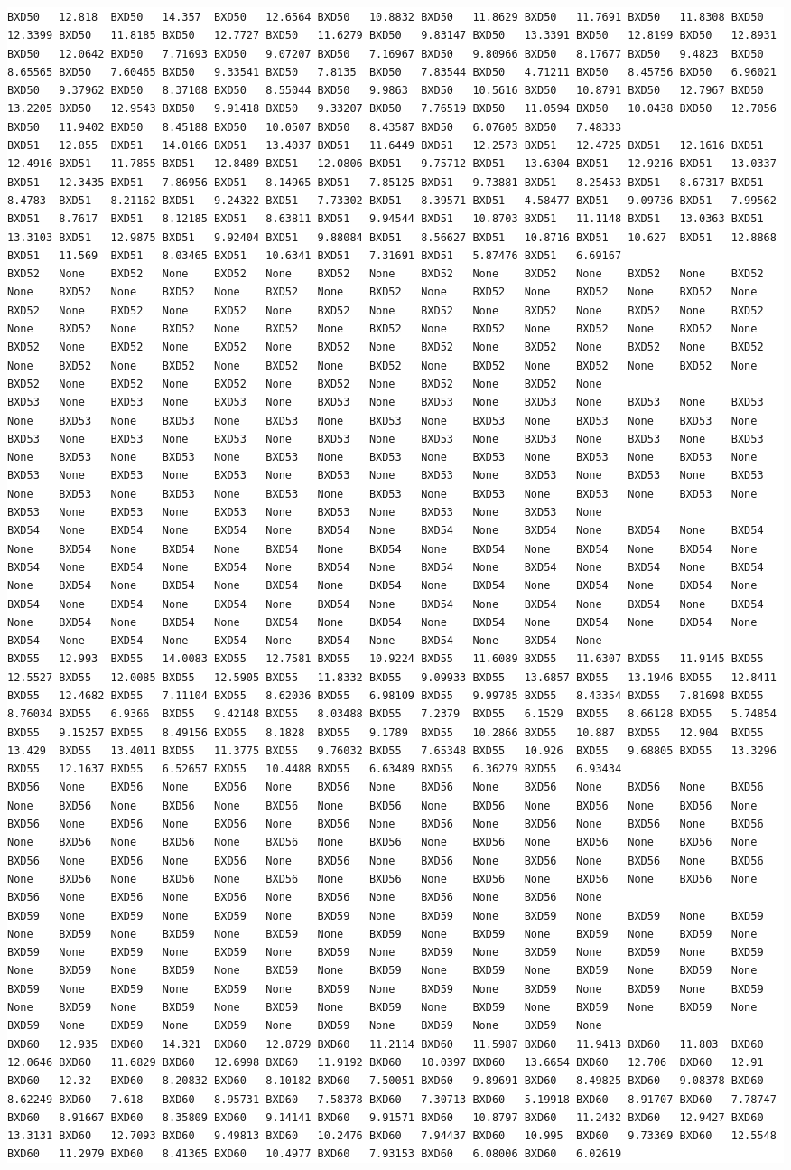     BXD50	12.818	BXD50	14.357	BXD50	12.6564	BXD50	10.8832	BXD50	11.8629	BXD50	11.7691	BXD50	11.8308	BXD50	12.3399	BXD50	11.8185	BXD50	12.7727	BXD50	11.6279	BXD50	9.83147	BXD50	13.3391	BXD50	12.8199	BXD50	12.8931	BXD50	12.0642	BXD50	7.71693	BXD50	9.07207	BXD50	7.16967	BXD50	9.80966	BXD50	8.17677	BXD50	9.4823	BXD50	8.65565	BXD50	7.60465	BXD50	9.33541	BXD50	7.8135	BXD50	7.83544	BXD50	4.71211	BXD50	8.45756	BXD50	6.96021	BXD50	9.37962	BXD50	8.37108	BXD50	8.55044	BXD50	9.9863	BXD50	10.5616	BXD50	10.8791	BXD50	12.7967	BXD50	13.2205	BXD50	12.9543	BXD50	9.91418	BXD50	9.33207	BXD50	7.76519	BXD50	11.0594	BXD50	10.0438	BXD50	12.7056	BXD50	11.9402	BXD50	8.45188	BXD50	10.0507	BXD50	8.43587	BXD50	6.07605	BXD50	7.48333
    BXD51	12.855	BXD51	14.0166	BXD51	13.4037	BXD51	11.6449	BXD51	12.2573	BXD51	12.4725	BXD51	12.1616	BXD51	12.4916	BXD51	11.7855	BXD51	12.8489	BXD51	12.0806	BXD51	9.75712	BXD51	13.6304	BXD51	12.9216	BXD51	13.0337	BXD51	12.3435	BXD51	7.86956	BXD51	8.14965	BXD51	7.85125	BXD51	9.73881	BXD51	8.25453	BXD51	8.67317	BXD51	8.4783	BXD51	8.21162	BXD51	9.24322	BXD51	7.73302	BXD51	8.39571	BXD51	4.58477	BXD51	9.09736	BXD51	7.99562	BXD51	8.7617	BXD51	8.12185	BXD51	8.63811	BXD51	9.94544	BXD51	10.8703	BXD51	11.1148	BXD51	13.0363	BXD51	13.3103	BXD51	12.9875	BXD51	9.92404	BXD51	9.88084	BXD51	8.56627	BXD51	10.8716	BXD51	10.627	BXD51	12.8868	BXD51	11.569	BXD51	8.03465	BXD51	10.6341	BXD51	7.31691	BXD51	5.87476	BXD51	6.69167
    BXD52	None	BXD52	None	BXD52	None	BXD52	None	BXD52	None	BXD52	None	BXD52	None	BXD52	None	BXD52	None	BXD52	None	BXD52	None	BXD52	None	BXD52	None	BXD52	None	BXD52	None	BXD52	None	BXD52	None	BXD52	None	BXD52	None	BXD52	None	BXD52	None	BXD52	None	BXD52	None	BXD52	None	BXD52	None	BXD52	None	BXD52	None	BXD52	None	BXD52	None	BXD52	None	BXD52	None	BXD52	None	BXD52	None	BXD52	None	BXD52	None	BXD52	None	BXD52	None	BXD52	None	BXD52	None	BXD52	None	BXD52	None	BXD52	None	BXD52	None	BXD52	None	BXD52	None	BXD52	None	BXD52	None	BXD52	None	BXD52	None	BXD52	None	BXD52	None
    BXD53	None	BXD53	None	BXD53	None	BXD53	None	BXD53	None	BXD53	None	BXD53	None	BXD53	None	BXD53	None	BXD53	None	BXD53	None	BXD53	None	BXD53	None	BXD53	None	BXD53	None	BXD53	None	BXD53	None	BXD53	None	BXD53	None	BXD53	None	BXD53	None	BXD53	None	BXD53	None	BXD53	None	BXD53	None	BXD53	None	BXD53	None	BXD53	None	BXD53	None	BXD53	None	BXD53	None	BXD53	None	BXD53	None	BXD53	None	BXD53	None	BXD53	None	BXD53	None	BXD53	None	BXD53	None	BXD53	None	BXD53	None	BXD53	None	BXD53	None	BXD53	None	BXD53	None	BXD53	None	BXD53	None	BXD53	None	BXD53	None	BXD53	None	BXD53	None
    BXD54	None	BXD54	None	BXD54	None	BXD54	None	BXD54	None	BXD54	None	BXD54	None	BXD54	None	BXD54	None	BXD54	None	BXD54	None	BXD54	None	BXD54	None	BXD54	None	BXD54	None	BXD54	None	BXD54	None	BXD54	None	BXD54	None	BXD54	None	BXD54	None	BXD54	None	BXD54	None	BXD54	None	BXD54	None	BXD54	None	BXD54	None	BXD54	None	BXD54	None	BXD54	None	BXD54	None	BXD54	None	BXD54	None	BXD54	None	BXD54	None	BXD54	None	BXD54	None	BXD54	None	BXD54	None	BXD54	None	BXD54	None	BXD54	None	BXD54	None	BXD54	None	BXD54	None	BXD54	None	BXD54	None	BXD54	None	BXD54	None	BXD54	None	BXD54	None
    BXD55	12.993	BXD55	14.0083	BXD55	12.7581	BXD55	10.9224	BXD55	11.6089	BXD55	11.6307	BXD55	11.9145	BXD55	12.5527	BXD55	12.0085	BXD55	12.5905	BXD55	11.8332	BXD55	9.09933	BXD55	13.6857	BXD55	13.1946	BXD55	12.8411	BXD55	12.4682	BXD55	7.11104	BXD55	8.62036	BXD55	6.98109	BXD55	9.99785	BXD55	8.43354	BXD55	7.81698	BXD55	8.76034	BXD55	6.9366	BXD55	9.42148	BXD55	8.03488	BXD55	7.2379	BXD55	6.1529	BXD55	8.66128	BXD55	5.74854	BXD55	9.15257	BXD55	8.49156	BXD55	8.1828	BXD55	9.1789	BXD55	10.2866	BXD55	10.887	BXD55	12.904	BXD55	13.429	BXD55	13.4011	BXD55	11.3775	BXD55	9.76032	BXD55	7.65348	BXD55	10.926	BXD55	9.68805	BXD55	13.3296	BXD55	12.1637	BXD55	6.52657	BXD55	10.4488	BXD55	6.63489	BXD55	6.36279	BXD55	6.93434
    BXD56	None	BXD56	None	BXD56	None	BXD56	None	BXD56	None	BXD56	None	BXD56	None	BXD56	None	BXD56	None	BXD56	None	BXD56	None	BXD56	None	BXD56	None	BXD56	None	BXD56	None	BXD56	None	BXD56	None	BXD56	None	BXD56	None	BXD56	None	BXD56	None	BXD56	None	BXD56	None	BXD56	None	BXD56	None	BXD56	None	BXD56	None	BXD56	None	BXD56	None	BXD56	None	BXD56	None	BXD56	None	BXD56	None	BXD56	None	BXD56	None	BXD56	None	BXD56	None	BXD56	None	BXD56	None	BXD56	None	BXD56	None	BXD56	None	BXD56	None	BXD56	None	BXD56	None	BXD56	None	BXD56	None	BXD56	None	BXD56	None	BXD56	None	BXD56	None
    BXD59	None	BXD59	None	BXD59	None	BXD59	None	BXD59	None	BXD59	None	BXD59	None	BXD59	None	BXD59	None	BXD59	None	BXD59	None	BXD59	None	BXD59	None	BXD59	None	BXD59	None	BXD59	None	BXD59	None	BXD59	None	BXD59	None	BXD59	None	BXD59	None	BXD59	None	BXD59	None	BXD59	None	BXD59	None	BXD59	None	BXD59	None	BXD59	None	BXD59	None	BXD59	None	BXD59	None	BXD59	None	BXD59	None	BXD59	None	BXD59	None	BXD59	None	BXD59	None	BXD59	None	BXD59	None	BXD59	None	BXD59	None	BXD59	None	BXD59	None	BXD59	None	BXD59	None	BXD59	None	BXD59	None	BXD59	None	BXD59	None	BXD59	None	BXD59	None
    BXD60	12.935	BXD60	14.321	BXD60	12.8729	BXD60	11.2114	BXD60	11.5987	BXD60	11.9413	BXD60	11.803	BXD60	12.0646	BXD60	11.6829	BXD60	12.6998	BXD60	11.9192	BXD60	10.0397	BXD60	13.6654	BXD60	12.706	BXD60	12.91	BXD60	12.32	BXD60	8.20832	BXD60	8.10182	BXD60	7.50051	BXD60	9.89691	BXD60	8.49825	BXD60	9.08378	BXD60	8.62249	BXD60	7.618	BXD60	8.95731	BXD60	7.58378	BXD60	7.30713	BXD60	5.19918	BXD60	8.91707	BXD60	7.78747	BXD60	8.91667	BXD60	8.35809	BXD60	9.14141	BXD60	9.91571	BXD60	10.8797	BXD60	11.2432	BXD60	12.9427	BXD60	13.3131	BXD60	12.7093	BXD60	9.49813	BXD60	10.2476	BXD60	7.94437	BXD60	10.995	BXD60	9.73369	BXD60	12.5548	BXD60	11.2979	BXD60	8.41365	BXD60	10.4977	BXD60	7.93153	BXD60	6.08006	BXD60	6.02619
